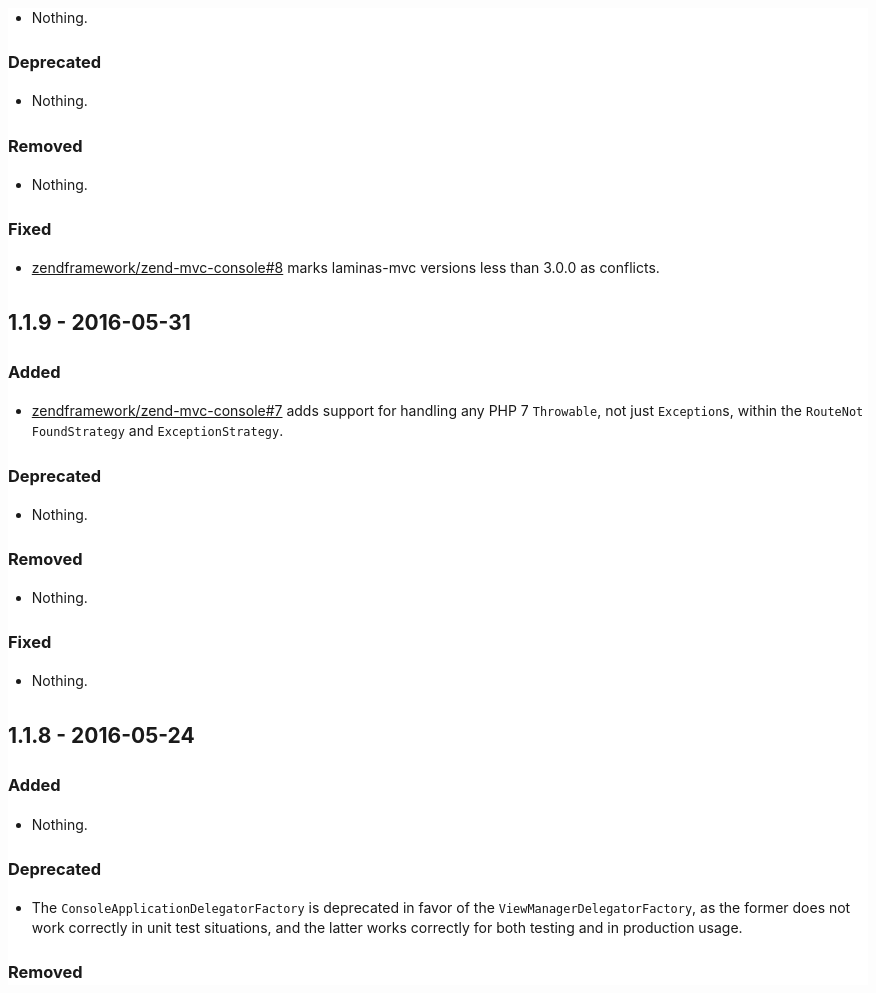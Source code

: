- Nothing.

### Deprecated

- Nothing.

### Removed

- Nothing.

### Fixed

- [zendframework/zend-mvc-console#8](https://github.com/zendframework/zend-mvc-console/pull/8) marks laminas-mvc
  versions less than 3.0.0 as conflicts.

## 1.1.9 - 2016-05-31

### Added

- [zendframework/zend-mvc-console#7](https://github.com/zendframework/zend-mvc-console/pull/7) adds support
  for handling any PHP 7 `Throwable`, not just `Exception`s, within the
  `RouteNotFoundStrategy` and `ExceptionStrategy`.

### Deprecated

- Nothing.

### Removed

- Nothing.

### Fixed

- Nothing.

## 1.1.8 - 2016-05-24

### Added

- Nothing.

### Deprecated

- The `ConsoleApplicationDelegatorFactory` is deprecated in favor of the
  `ViewManagerDelegatorFactory`, as the former does not work correctly in unit
  test situations, and the latter works correctly for both testing and in
  production usage.

### Removed
